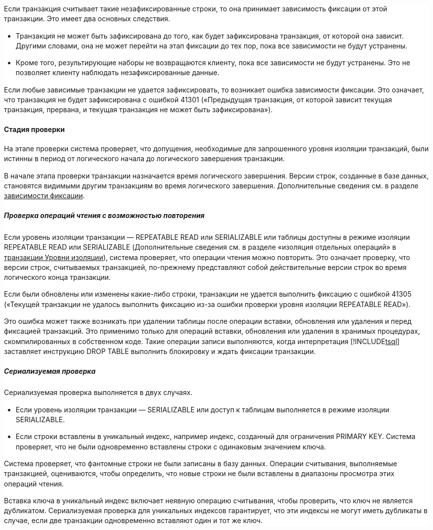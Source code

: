  Если транзакция считывает такие незафиксированные строки, то она принимает зависимость фиксации от этой транзакции. Это имеет два основных следствия.  
  
-   Транзакция не может быть зафиксирована до того, как будет зафиксирована транзакция, от которой она зависит. Другими словами, она не может перейти на этап фиксации до тех пор, пока все зависимости не будут устранены.  
  
-   Кроме того, результирующие наборы не возвращаются клиенту, пока все зависимости не будут устранены. Это не позволяет клиенту наблюдать незафиксированные данные.  
  
 Если любые зависимые транзакции не удается зафиксировать, то возникает ошибка зависимости фиксации. Это означает, что транзакция не будет зафиксирована с ошибкой 41301 («Предыдущая транзакция, от которой зависит текущая транзакция, прервана, и текущая транзакция не может быть зафиксирована»).  
  
#### <a name="validation-phase"></a>Стадия проверки  
 На этапе проверки система проверяет, что допущения, необходимые для запрошенного уровня изоляции транзакций, были истинны в период от логического начала до логического завершения транзакции.  
  
 В начале этапа проверки транзакции назначается время логического завершения. Версии строк, созданные в базе данных, становятся видимыми другим транзакциям во время логического завершения. Дополнительные сведения см. в разделе [зависимости фиксации](#cd).  
  
##### <a name="repeatable-read-validation"></a>Проверка операций чтения с возможностью повторения  
 Если уровень изоляции транзакции — REPEATABLE READ или SERIALIZABLE или таблицы доступны в режиме изоляции REPEATABLE READ или SERIALIZABLE (Дополнительные сведения см. в разделе «изоляция отдельных операций» в [транзакции Уровни изоляции](../../2014/database-engine/transaction-isolation-levels.md)), система проверяет, что операции чтения можно повторить. Это означает проверку, что версии строк, считываемых транзакцией, по-прежнему представляют собой действительные версии строк во время логического конца транзакции.  
  
 Если были обновлены или изменены какие-либо строки, транзакции не удается выполнить фиксацию с ошибкой 41305 («Текущей транзакции не удалось выполнить фиксацию из-за ошибки проверки уровня изоляции REPEATABLE READ»).  
  
 Это ошибка может также возникать при удалении таблицы после операции вставки, обновления или удаления и перед фиксацией транзакций. Это применимо только для операций вставки, обновления или удаления в хранимых процедурах, скомпилированных в собственном коде. Такие операции записи выполняются, когда интерпретация [!INCLUDE[tsql](../includes/tsql-md.md)] заставляет инструкцию DROP TABLE выполнить блокировку и ждать фиксации транзакции.  
  
##### <a name="serializable-validation"></a>Сериализуемая проверка  
 Сериализуемая проверка выполняется в двух случаях.  
  
-   Если уровень изоляции транзакции — SERIALIZABLE или доступ к таблицам выполняется в режиме изоляции SERIALIZABLE.  
  
-   Если строки вставлены в уникальный индекс, например индекс, созданный для ограничения PRIMARY KEY. Система проверяет, что не были одновременно вставлены строки с одинаковым значением ключа.  
  
 Система проверяет, что фантомные строки не были записаны в базу данных. Операции считывания, выполняемые транзакцией, оцениваются, чтобы определить, что новые строки не были вставлены в диапазоны просмотра этих операций чтения.  
  
 Вставка ключа в уникальный индекс включает неявную операцию считывания, чтобы проверить, что ключ не является дубликатом. Сериализуемая проверка для уникальных индексов гарантирует, что эти индексы не могут иметь дубликаты в случае, если две транзакции одновременно вставляют один и тот же ключ.  
  